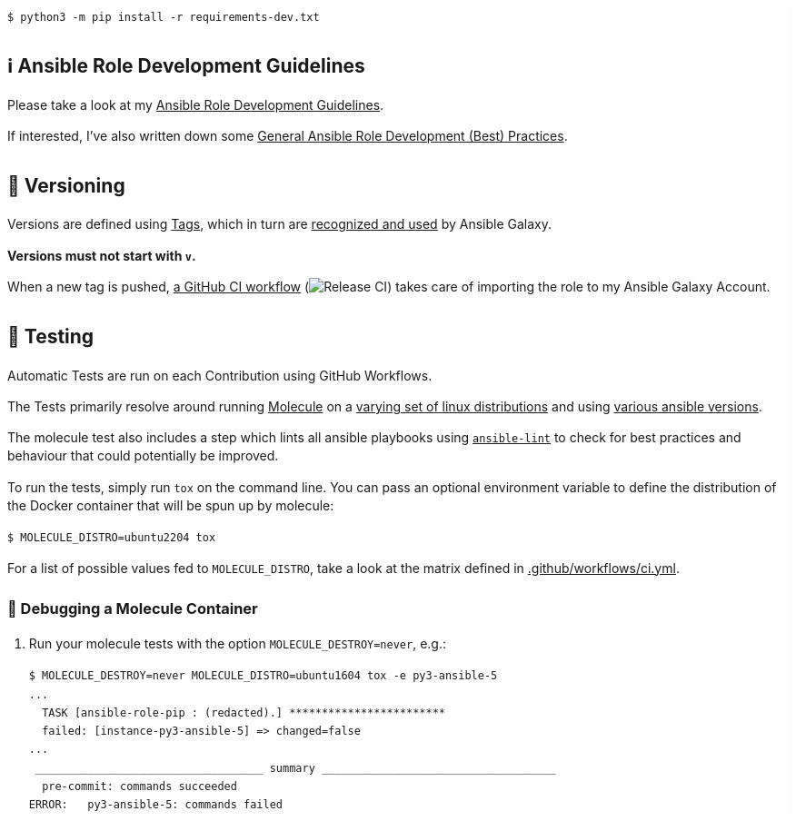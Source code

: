     $ python3 -m pip install -r requirements-dev.txt

## ℹ️ Ansible Role Development Guidelines

Please take a look at my [ Ansible Role Development Guidelines](https://github.com/JonasPammer/cookiecutter-ansible-role/blob/master/ROLE_DEVELOPMENT_GUIDELINES.adoc).

If interested, I’ve also written down some [ General Ansible Role Development (Best) Practices](https://github.com/JonasPammer/cookiecutter-ansible-role/blob/master/ROLE_DEVELOPMENT_TIPS.adoc).

## 🔢 Versioning

Versions are defined using [Tags](https://git-scm.com/book/en/v2/Git-Basics-Tagging), which in turn are [recognized and used](https://galaxy.ansible.com/docs/contributing/version.html) by Ansible Galaxy.

**Versions must not start with `v`.**

When a new tag is pushed, [ a GitHub CI workflow](https://github.com/JonasPammer/ansible-role-openssl/actions/workflows/release-to-galaxy.yml) (![Release CI](https://github.com/JonasPammer/ansible-role-openssl/actions/workflows/release-to-galaxy.yml/badge.svg)) takes care of importing the role to my Ansible Galaxy Account.

## 🧪 Testing

Automatic Tests are run on each Contribution using GitHub Workflows.

The Tests primarily resolve around running [Molecule](https://molecule.readthedocs.io/en/latest/) on a [varying set of linux distributions](#tested-distributions) and using [various ansible versions](#tested-ansible-versions).

The molecule test also includes a step which lints all ansible playbooks using [`ansible-lint`](https://github.com/ansible/ansible-lint#readme) to check for best practices and behaviour that could potentially be improved.

To run the tests, simply run `tox` on the command line. You can pass an optional environment variable to define the distribution of the Docker container that will be spun up by molecule:

    $ MOLECULE_DISTRO=ubuntu2204 tox

For a list of possible values fed to `MOLECULE_DISTRO`, take a look at the matrix defined in [.github/workflows/ci.yml](.github/workflows/ci.yml).

### 🐛 Debugging a Molecule Container

1.  Run your molecule tests with the option `MOLECULE_DESTROY=never`, e.g.:

        $ MOLECULE_DESTROY=never MOLECULE_DISTRO=ubuntu1604 tox -e py3-ansible-5
        ...
          TASK [ansible-role-pip : (redacted).] ************************
          failed: [instance-py3-ansible-5] => changed=false
        ...
         ___________________________________ summary ____________________________________
          pre-commit: commands succeeded
        ERROR:   py3-ansible-5: commands failed
